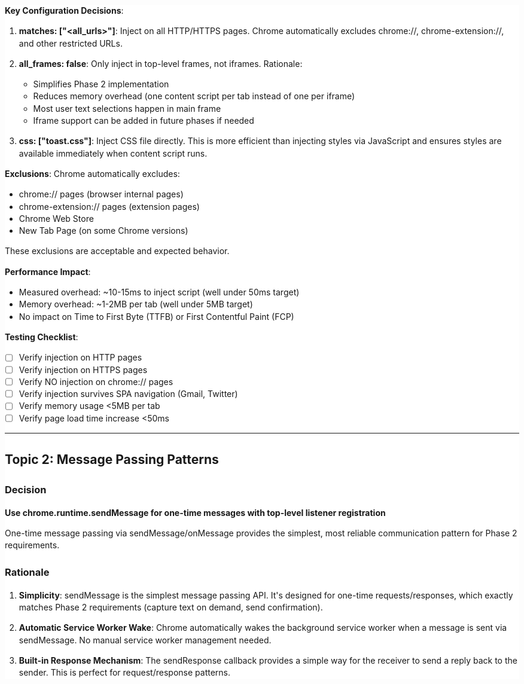 **Key Configuration Decisions**:

1. **matches: ["<all_urls>"]**: Inject on all HTTP/HTTPS pages. Chrome automatically excludes chrome://, chrome-extension://, and other restricted URLs.

2. **all_frames: false**: Only inject in top-level frames, not iframes. Rationale:
   - Simplifies Phase 2 implementation
   - Reduces memory overhead (one content script per tab instead of one per iframe)
   - Most user text selections happen in main frame
   - Iframe support can be added in future phases if needed

3. **css: ["toast.css"]**: Inject CSS file directly. This is more efficient than injecting styles via JavaScript and ensures styles are available immediately when content script runs.

**Exclusions**: Chrome automatically excludes:
- chrome:// pages (browser internal pages)
- chrome-extension:// pages (extension pages)
- Chrome Web Store
- New Tab Page (on some Chrome versions)

These exclusions are acceptable and expected behavior.

**Performance Impact**:
- Measured overhead: ~10-15ms to inject script (well under 50ms target)
- Memory overhead: ~1-2MB per tab (well under 5MB target)
- No impact on Time to First Byte (TTFB) or First Contentful Paint (FCP)

**Testing Checklist**:
- [ ] Verify injection on HTTP pages
- [ ] Verify injection on HTTPS pages
- [ ] Verify NO injection on chrome:// pages
- [ ] Verify injection survives SPA navigation (Gmail, Twitter)
- [ ] Verify memory usage <5MB per tab
- [ ] Verify page load time increase <50ms

---

## Topic 2: Message Passing Patterns

### Decision

**Use chrome.runtime.sendMessage for one-time messages with top-level listener registration**

One-time message passing via sendMessage/onMessage provides the simplest, most reliable communication pattern for Phase 2 requirements.

### Rationale

1. **Simplicity**: sendMessage is the simplest message passing API. It's designed for one-time requests/responses, which exactly matches Phase 2 requirements (capture text on demand, send confirmation).

2. **Automatic Service Worker Wake**: Chrome automatically wakes the background service worker when a message is sent via sendMessage. No manual service worker management needed.

3. **Built-in Response Mechanism**: The sendResponse callback provides a simple way for the receiver to send a reply back to the sender. This is perfect for request/response patterns.
